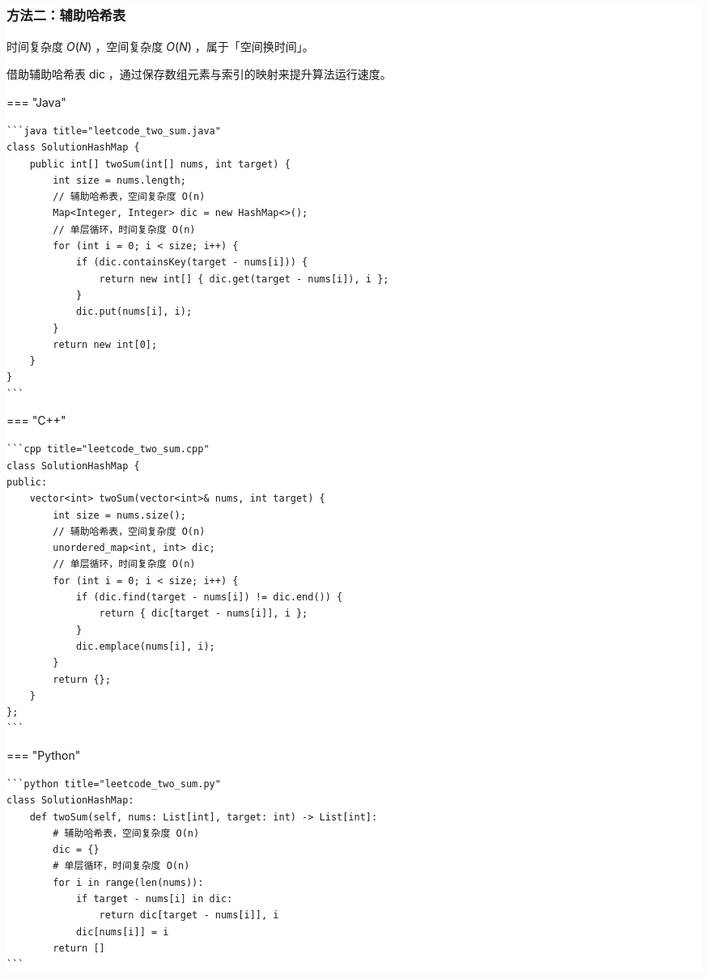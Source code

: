 ### 方法二：辅助哈希表

时间复杂度 $O(N)$ ，空间复杂度 $O(N)$ ，属于「空间换时间」。

借助辅助哈希表 dic ，通过保存数组元素与索引的映射来提升算法运行速度。

=== "Java"

    ```java title="leetcode_two_sum.java"
    class SolutionHashMap {
        public int[] twoSum(int[] nums, int target) {
            int size = nums.length;
            // 辅助哈希表，空间复杂度 O(n)
            Map<Integer, Integer> dic = new HashMap<>();
            // 单层循环，时间复杂度 O(n)
            for (int i = 0; i < size; i++) {
                if (dic.containsKey(target - nums[i])) {
                    return new int[] { dic.get(target - nums[i]), i };
                }
                dic.put(nums[i], i);
            }
            return new int[0];
        }
    }
    ```

=== "C++"

    ```cpp title="leetcode_two_sum.cpp"
    class SolutionHashMap {
    public:
        vector<int> twoSum(vector<int>& nums, int target) {
            int size = nums.size();
            // 辅助哈希表，空间复杂度 O(n)
            unordered_map<int, int> dic;
            // 单层循环，时间复杂度 O(n)
            for (int i = 0; i < size; i++) {
                if (dic.find(target - nums[i]) != dic.end()) {
                    return { dic[target - nums[i]], i };
                }
                dic.emplace(nums[i], i);
            }
            return {};
        }
    };
    ```

=== "Python"

    ```python title="leetcode_two_sum.py"
    class SolutionHashMap:
        def twoSum(self, nums: List[int], target: int) -> List[int]:
            # 辅助哈希表，空间复杂度 O(n)
            dic = {}
            # 单层循环，时间复杂度 O(n)
            for i in range(len(nums)):
                if target - nums[i] in dic:
                    return dic[target - nums[i]], i
                dic[nums[i]] = i
            return []
    ```
